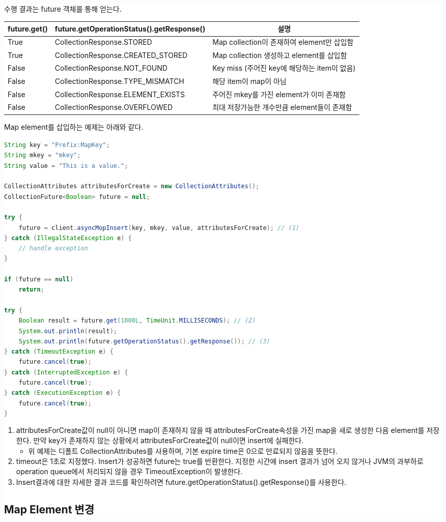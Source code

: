 수행 결과는 future 객체를 통해 얻는다.

future.get() | future.getOperationStatus().getResponse() | 설명 
------------ | ----------------------------------------- | ---------
True         | CollectionResponse.STORED                 | Map collection이 존재하여 element만 삽입함
True         | CollectionResponse.CREATED_STORED         | Map collection 생성하고 element를 삽입함
False        | CollectionResponse.NOT_FOUND              | Key miss (주어진 key에 해당하는 item이 없음)
False        | CollectionResponse.TYPE_MISMATCH          | 해당 item이 map이 아님
False        | CollectionResponse.ELEMENT_EXISTS         | 주어진 mkey를 가진 element가 이미 존재함
False        | CollectionResponse.OVERFLOWED             | 최대 저장가능한 개수만큼 element들이 존재함

Map element를 삽입하는 예제는 아래와 같다.

```java
String key = "Prefix:MapKey";
String mkey = "mkey";
String value = "This is a value.";

CollectionAttributes attributesForCreate = new CollectionAttributes();
CollectionFuture<Boolean> future = null;

try {
    future = client.asyncMopInsert(key, mkey, value, attributesForCreate); // (1)
} catch (IllegalStateException e) {
    // handle exception
}

if (future == null)
    return;

try {
    Boolean result = future.get(1000L, TimeUnit.MILLISECONDS); // (2)
    System.out.println(result);
    System.out.println(future.getOperationStatus().getResponse()); // (3)
} catch (TimeoutException e) {
    future.cancel(true);
} catch (InterruptedException e) {
    future.cancel(true);
} catch (ExecutionException e) {
    future.cancel(true);
}
```

1. attributesForCreate값이 null이 아니면 map이 존재하지 않을 때
   attributesForCreate속성을 가진 map을 새로 생성한 다음 element를 저장한다.
   만약 key가 존재하지 않는 상황에서 attributesForCreate값이 null이면 insert에 실패한다.
   - 위 예제는 디폴트 CollectionAttributes를 사용하며, 기본 expire time은 0으로 만료되지 않음을 뜻한다.
2. timeout은 1초로 지정했다. Insert가 성공하면 future는 true를 반환한다.
   지정한 시간에 insert 결과가 넘어 오지 않거나 JVM의 과부하로 operation queue에서 처리되지 않을 경우
   TimeoutException이 발생한다.
3. Insert결과에 대한 자세한 결과 코드를 확인하려면 future.getOperationStatus().getResponse()를 사용한다.

## Map Element 변경
